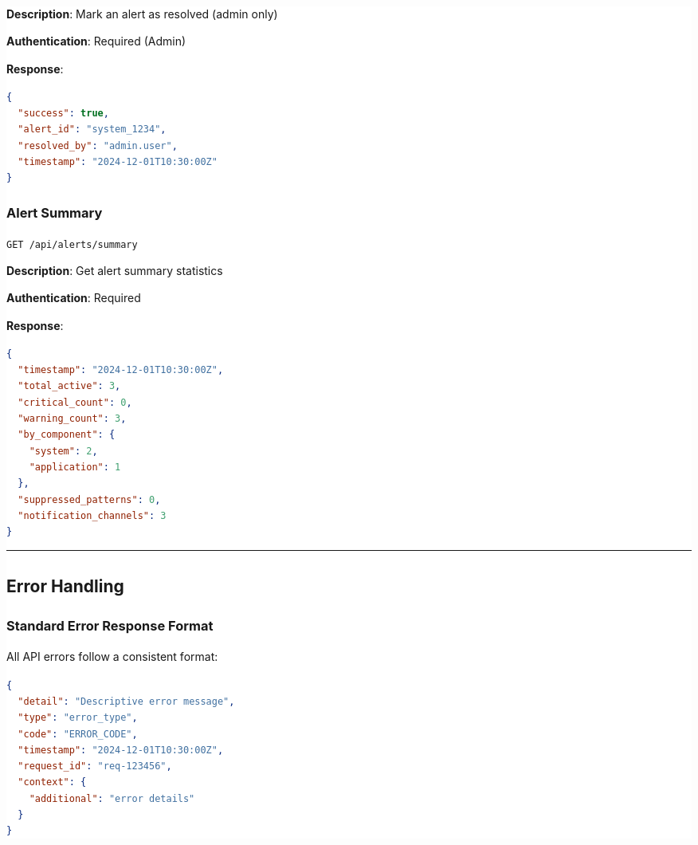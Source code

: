 **Description**: Mark an alert as resolved (admin only)

**Authentication**: Required (Admin)

**Response**:
```json
{
  "success": true,
  "alert_id": "system_1234", 
  "resolved_by": "admin.user",
  "timestamp": "2024-12-01T10:30:00Z"
}
```

### Alert Summary
```http
GET /api/alerts/summary
```

**Description**: Get alert summary statistics

**Authentication**: Required

**Response**:
```json
{
  "timestamp": "2024-12-01T10:30:00Z",
  "total_active": 3,
  "critical_count": 0,
  "warning_count": 3,
  "by_component": {
    "system": 2,
    "application": 1
  },
  "suppressed_patterns": 0,
  "notification_channels": 3
}
```

---

## Error Handling

### Standard Error Response Format
All API errors follow a consistent format:

```json
{
  "detail": "Descriptive error message",
  "type": "error_type",
  "code": "ERROR_CODE",
  "timestamp": "2024-12-01T10:30:00Z",
  "request_id": "req-123456",
  "context": {
    "additional": "error details"
  }
}
```

